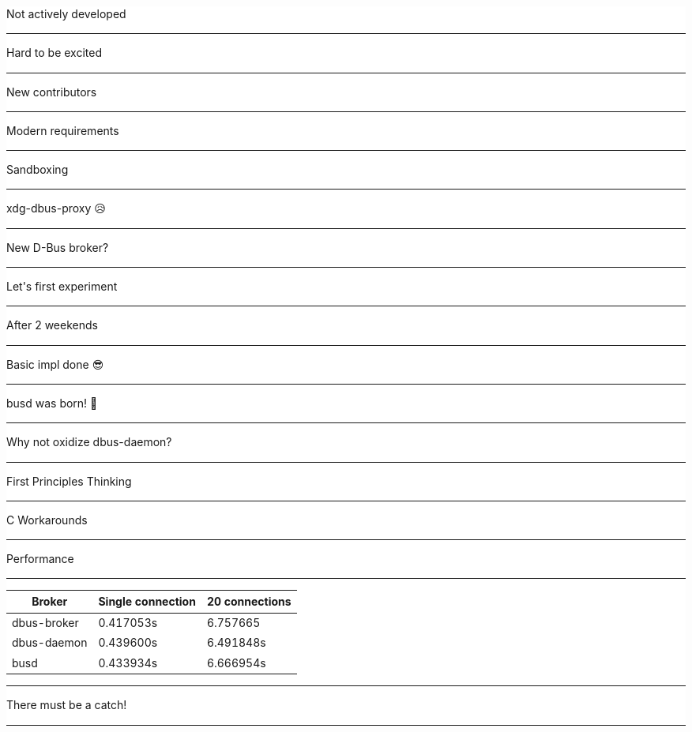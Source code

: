 Not actively developed

---
Hard to be excited

---
New contributors

---
Modern requirements

---
Sandboxing

---
xdg-dbus-proxy 😥

---
New D-Bus broker?

---
Let's first experiment

---
After 2 weekends

---
Basic impl done 😎

---
busd was born! 🥳

---
Why not oxidize dbus-daemon?

---
First Principles Thinking

---
C Workarounds

---
Performance

---

| Broker      | Single connection  | 20 connections |
|-------------|--------------------|----------------|
| dbus-broker |      0.417053s     |    6.757665    |
| dbus-daemon |      0.439600s     |    6.491848s   |
| busd        |      0.433934s     |    6.666954s   |

---
There must be a catch!

---